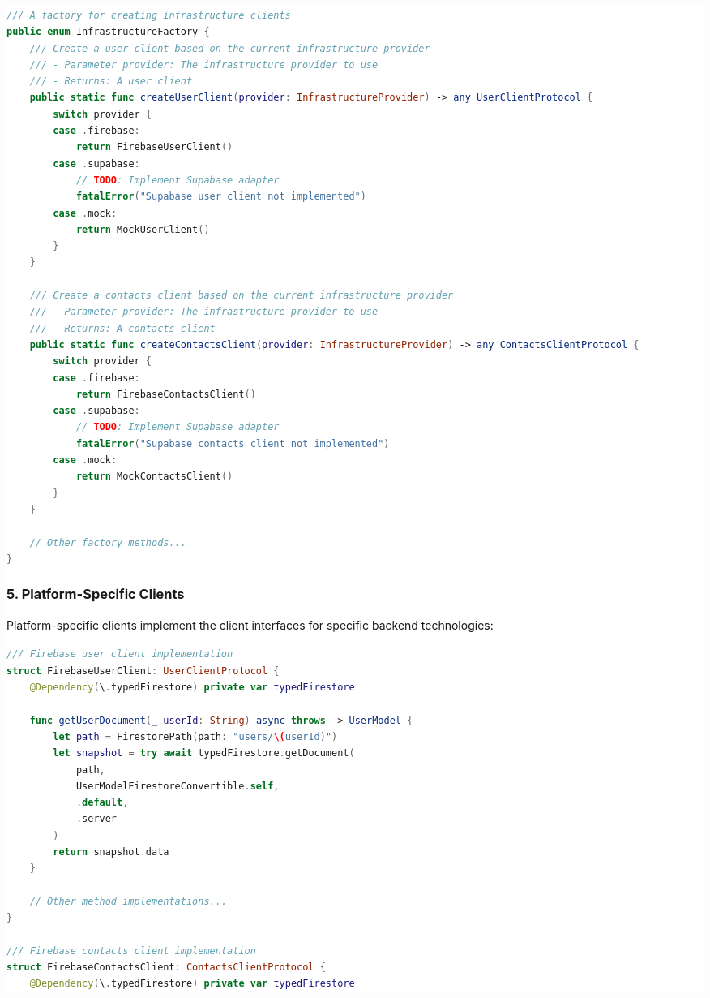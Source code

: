 ```swift
/// A factory for creating infrastructure clients
public enum InfrastructureFactory {
    /// Create a user client based on the current infrastructure provider
    /// - Parameter provider: The infrastructure provider to use
    /// - Returns: A user client
    public static func createUserClient(provider: InfrastructureProvider) -> any UserClientProtocol {
        switch provider {
        case .firebase:
            return FirebaseUserClient()
        case .supabase:
            // TODO: Implement Supabase adapter
            fatalError("Supabase user client not implemented")
        case .mock:
            return MockUserClient()
        }
    }
    
    /// Create a contacts client based on the current infrastructure provider
    /// - Parameter provider: The infrastructure provider to use
    /// - Returns: A contacts client
    public static func createContactsClient(provider: InfrastructureProvider) -> any ContactsClientProtocol {
        switch provider {
        case .firebase:
            return FirebaseContactsClient()
        case .supabase:
            // TODO: Implement Supabase adapter
            fatalError("Supabase contacts client not implemented")
        case .mock:
            return MockContactsClient()
        }
    }
    
    // Other factory methods...
}
```

### 5. Platform-Specific Clients

Platform-specific clients implement the client interfaces for specific backend technologies:

```swift
/// Firebase user client implementation
struct FirebaseUserClient: UserClientProtocol {
    @Dependency(\.typedFirestore) private var typedFirestore
    
    func getUserDocument(_ userId: String) async throws -> UserModel {
        let path = FirestorePath(path: "users/\(userId)")
        let snapshot = try await typedFirestore.getDocument(
            path,
            UserModelFirestoreConvertible.self,
            .default,
            .server
        )
        return snapshot.data
    }
    
    // Other method implementations...
}

/// Firebase contacts client implementation
struct FirebaseContactsClient: ContactsClientProtocol {
    @Dependency(\.typedFirestore) private var typedFirestore
```
